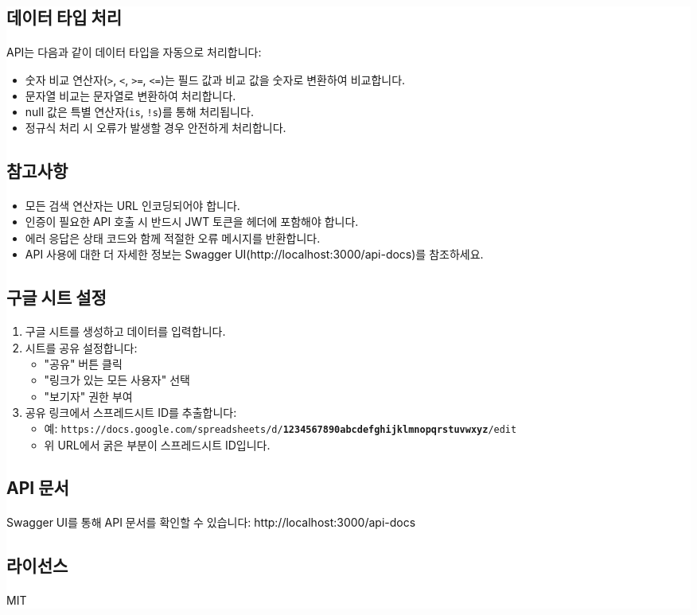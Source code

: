 ## 데이터 타입 처리

API는 다음과 같이 데이터 타입을 자동으로 처리합니다:

- 숫자 비교 연산자(`>`, `<`, `>=`, `<=`)는 필드 값과 비교 값을 숫자로 변환하여 비교합니다.
- 문자열 비교는 문자열로 변환하여 처리합니다.
- null 값은 특별 연산자(`is`, `!s`)를 통해 처리됩니다.
- 정규식 처리 시 오류가 발생할 경우 안전하게 처리합니다.

## 참고사항
- 모든 검색 연산자는 URL 인코딩되어야 합니다.
- 인증이 필요한 API 호출 시 반드시 JWT 토큰을 헤더에 포함해야 합니다.
- 에러 응답은 상태 코드와 함께 적절한 오류 메시지를 반환합니다.
- API 사용에 대한 더 자세한 정보는 Swagger UI(http://localhost:3000/api-docs)를 참조하세요.

## 구글 시트 설정

1. 구글 시트를 생성하고 데이터를 입력합니다.
2. 시트를 공유 설정합니다:
   - "공유" 버튼 클릭
   - "링크가 있는 모든 사용자" 선택
   - "보기자" 권한 부여
3. 공유 링크에서 스프레드시트 ID를 추출합니다:
   - 예: `https://docs.google.com/spreadsheets/d/`**`1234567890abcdefghijklmnopqrstuvwxyz`**`/edit`
   - 위 URL에서 굵은 부분이 스프레드시트 ID입니다.

## API 문서

Swagger UI를 통해 API 문서를 확인할 수 있습니다:
http://localhost:3000/api-docs

## 라이선스

MIT